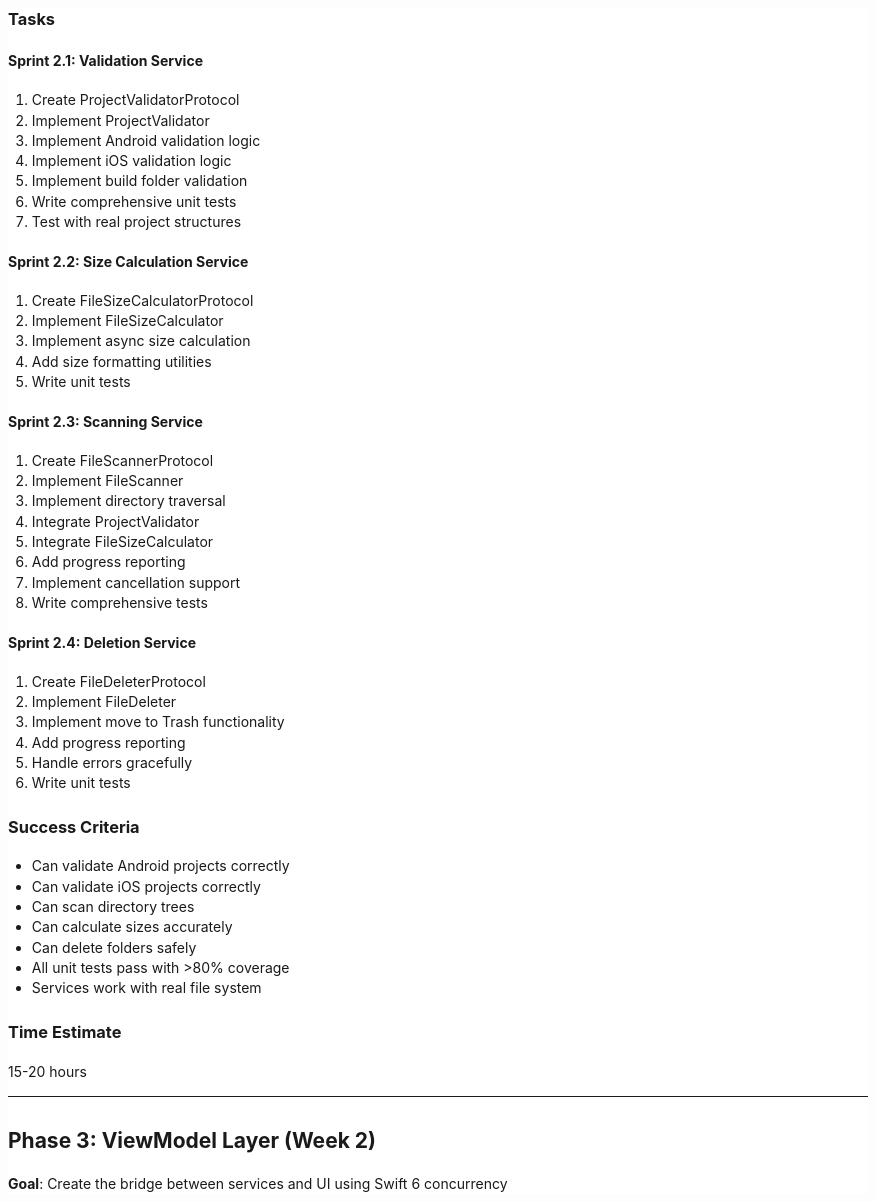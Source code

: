 ### Tasks

#### Sprint 2.1: Validation Service
1. Create ProjectValidatorProtocol
2. Implement ProjectValidator
3. Implement Android validation logic
4. Implement iOS validation logic
5. Implement build folder validation
6. Write comprehensive unit tests
7. Test with real project structures

#### Sprint 2.2: Size Calculation Service
1. Create FileSizeCalculatorProtocol
2. Implement FileSizeCalculator
3. Implement async size calculation
4. Add size formatting utilities
5. Write unit tests

#### Sprint 2.3: Scanning Service
1. Create FileScannerProtocol
2. Implement FileScanner
3. Implement directory traversal
4. Integrate ProjectValidator
5. Integrate FileSizeCalculator
6. Add progress reporting
7. Implement cancellation support
8. Write comprehensive tests

#### Sprint 2.4: Deletion Service
1. Create FileDeleterProtocol
2. Implement FileDeleter
3. Implement move to Trash functionality
4. Add progress reporting
5. Handle errors gracefully
6. Write unit tests

### Success Criteria
- Can validate Android projects correctly
- Can validate iOS projects correctly
- Can scan directory trees
- Can calculate sizes accurately
- Can delete folders safely
- All unit tests pass with >80% coverage
- Services work with real file system

### Time Estimate
15-20 hours

---

## Phase 3: ViewModel Layer (Week 2)
**Goal**: Create the bridge between services and UI using Swift 6 concurrency
